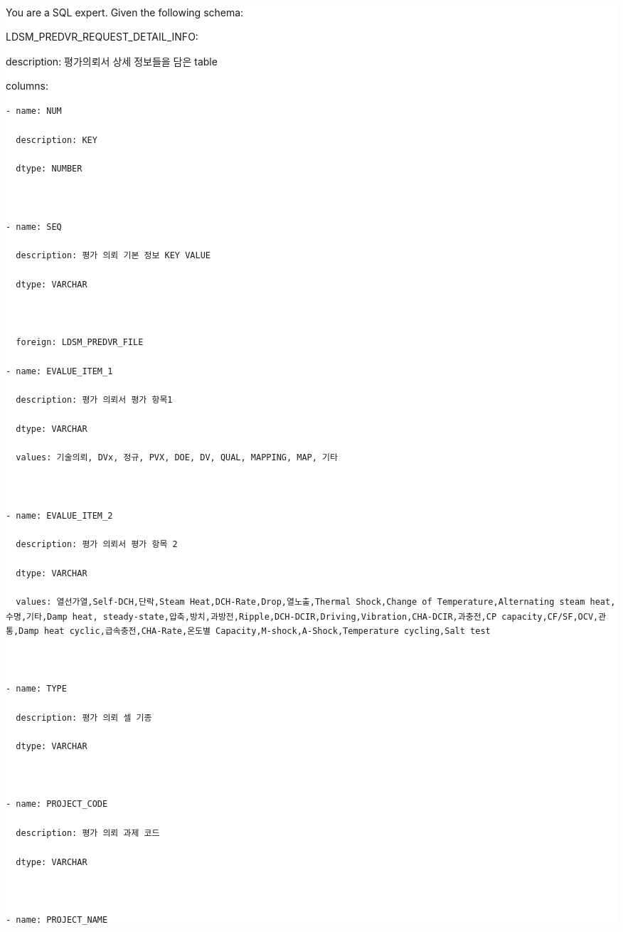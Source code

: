 You are a SQL expert. Given the following schema:





LDSM_PREDVR_REQUEST_DETAIL_INFO:  

  description: 평가의뢰서 상세 정보들을 담은 table

  columns:

    - name: NUM

      description: KEY

      dtype: NUMBER



    - name: SEQ

      description: 평가 의뢰 기본 정보 KEY VALUE

      dtype: VARCHAR



      foreign: LDSM_PREDVR_FILE

    - name: EVALUE_ITEM_1

      description: 평가 의뢰서 평가 항목1

      dtype: VARCHAR

      values: 기술의뢰, DVx, 정규, PVX, DOE, DV, QUAL, MAPPING, MAP, 기타



    - name: EVALUE_ITEM_2

      description: 평가 의뢰서 평가 항목 2

      dtype: VARCHAR

      values: 열선가열,Self-DCH,단락,Steam Heat,DCH-Rate,Drop,열노출,Thermal Shock,Change of Temperature,Alternating steam heat,수명,기타,Damp heat, steady-state,압축,방치,과방전,Ripple,DCH-DCIR,Driving,Vibration,CHA-DCIR,과충전,CP capacity,CF/SF,OCV,관통,Damp heat cyclic,급속충전,CHA-Rate,온도별 Capacity,M-shock,A-Shock,Temperature cycling,Salt test



    - name: TYPE

      description: 평가 의뢰 셀 기종

      dtype: VARCHAR



    - name: PROJECT_CODE

      description: 평가 의뢰 과제 코드 

      dtype: VARCHAR



    - name: PROJECT_NAME
